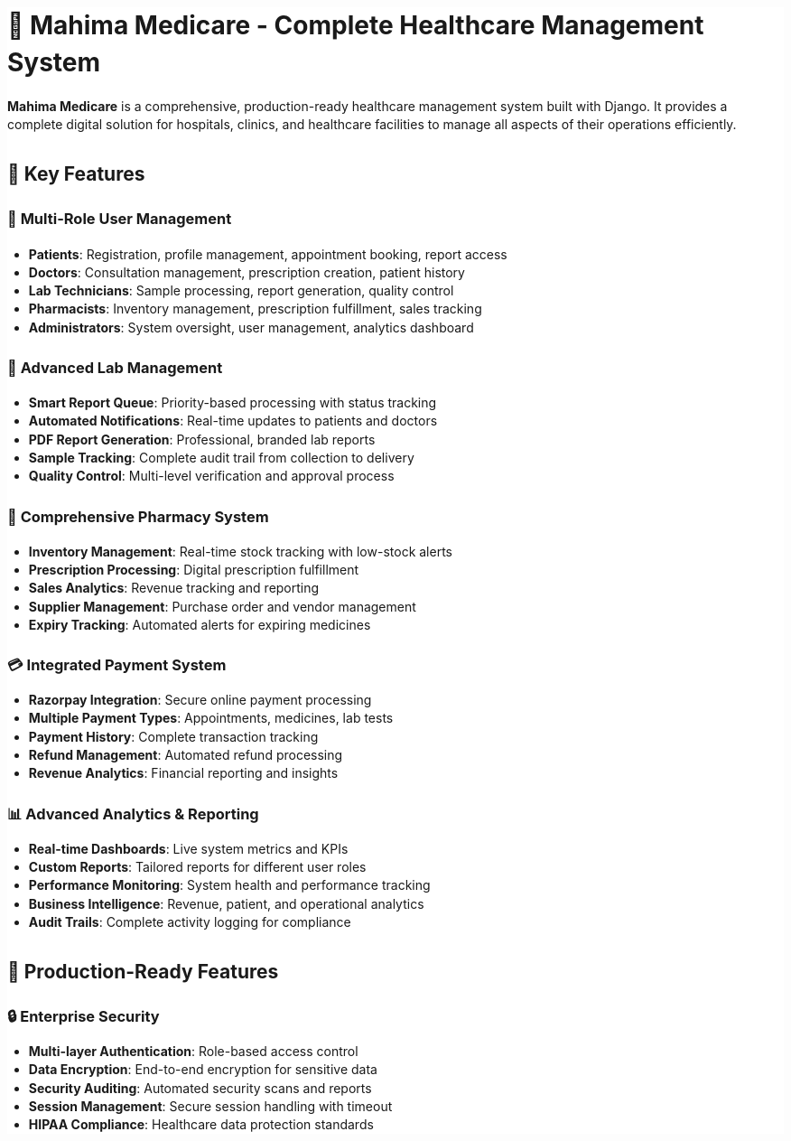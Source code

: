 # 🏥 Mahima Medicare - Complete Healthcare Management System

**Mahima Medicare** is a comprehensive, production-ready healthcare management system built with Django. It provides a complete digital solution for hospitals, clinics, and healthcare facilities to manage all aspects of their operations efficiently.

## 🌟 Key Features

### 👥 **Multi-Role User Management**
- **Patients**: Registration, profile management, appointment booking, report access
- **Doctors**: Consultation management, prescription creation, patient history
- **Lab Technicians**: Sample processing, report generation, quality control
- **Pharmacists**: Inventory management, prescription fulfillment, sales tracking
- **Administrators**: System oversight, user management, analytics dashboard

### 🔬 **Advanced Lab Management**
- **Smart Report Queue**: Priority-based processing with status tracking
- **Automated Notifications**: Real-time updates to patients and doctors
- **PDF Report Generation**: Professional, branded lab reports
- **Sample Tracking**: Complete audit trail from collection to delivery
- **Quality Control**: Multi-level verification and approval process

### 💊 **Comprehensive Pharmacy System**
- **Inventory Management**: Real-time stock tracking with low-stock alerts
- **Prescription Processing**: Digital prescription fulfillment
- **Sales Analytics**: Revenue tracking and reporting
- **Supplier Management**: Purchase order and vendor management
- **Expiry Tracking**: Automated alerts for expiring medicines

### 💳 **Integrated Payment System**
- **Razorpay Integration**: Secure online payment processing
- **Multiple Payment Types**: Appointments, medicines, lab tests
- **Payment History**: Complete transaction tracking
- **Refund Management**: Automated refund processing
- **Revenue Analytics**: Financial reporting and insights

### 📊 **Advanced Analytics & Reporting**
- **Real-time Dashboards**: Live system metrics and KPIs
- **Custom Reports**: Tailored reports for different user roles
- **Performance Monitoring**: System health and performance tracking
- **Business Intelligence**: Revenue, patient, and operational analytics
- **Audit Trails**: Complete activity logging for compliance

## 🚀 **Production-Ready Features**

### 🔒 **Enterprise Security**
- **Multi-layer Authentication**: Role-based access control
- **Data Encryption**: End-to-end encryption for sensitive data
- **Security Auditing**: Automated security scans and reports
- **Session Management**: Secure session handling with timeout
- **HIPAA Compliance**: Healthcare data protection standards
